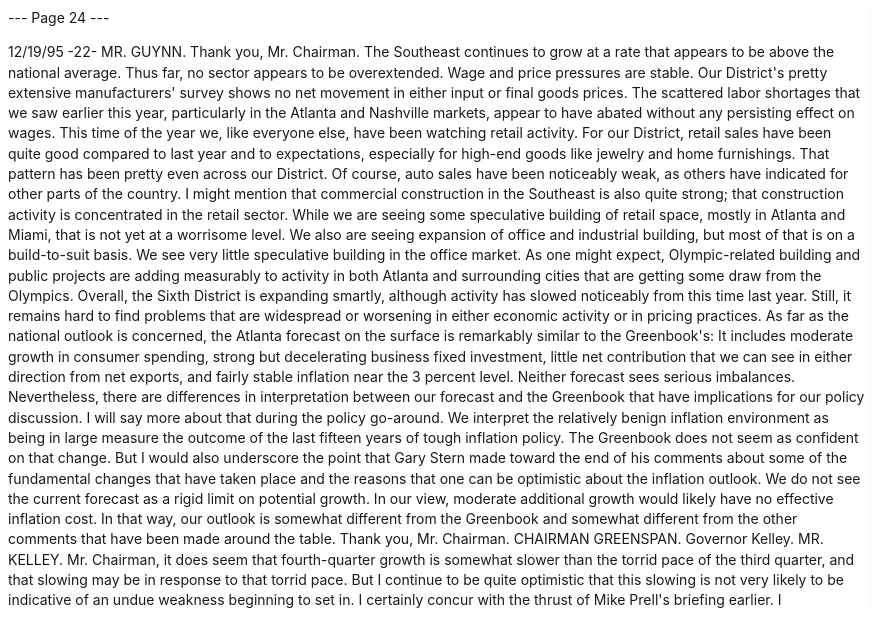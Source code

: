 --- Page 24 ---

12/19/95 -22-
MR. GUYNN. Thank you, Mr. Chairman. The Southeast continues
to grow at a rate that appears to be above the national average. Thus
far, no sector appears to be overextended. Wage and price pressures
are stable. Our District's pretty extensive manufacturers' survey
shows no net movement in either input or final goods prices. The
scattered labor shortages that we saw earlier this year, particularly
in the Atlanta and Nashville markets, appear to have abated without
any persisting effect on wages. This time of the year we, like
everyone else, have been watching retail activity. For our District,
retail sales have been quite good compared to last year and to
expectations, especially for high-end goods like jewelry and home
furnishings. That pattern has been pretty even across our District.
Of course, auto sales have been noticeably weak, as others have
indicated for other parts of the country. I might mention that
commercial construction in the Southeast is also quite strong; that
construction activity is concentrated in the retail sector. While we
are seeing some speculative building of retail space, mostly in
Atlanta and Miami, that is not yet at a worrisome level. We also are
seeing expansion of office and industrial building, but most of that
is on a build-to-suit basis. We see very little speculative building
in the office market. As one might expect, Olympic-related building
and public projects are adding measurably to activity in both Atlanta
and surrounding cities that are getting some draw from the Olympics.
Overall, the Sixth District is expanding smartly, although activity
has slowed noticeably from this time last year. Still, it remains
hard to find problems that are widespread or worsening in either
economic activity or in pricing practices.
As far as the national outlook is concerned, the Atlanta
forecast on the surface is remarkably similar to the Greenbook's: It
includes moderate growth in consumer spending, strong but decelerating
business fixed investment, little net contribution that we can see in
either direction from net exports, and fairly stable inflation near
the 3 percent level. Neither forecast sees serious imbalances.
Nevertheless, there are differences in interpretation between our
forecast and the Greenbook that have implications for our policy
discussion. I will say more about that during the policy go-around.
We interpret the relatively benign inflation environment as being in
large measure the outcome of the last fifteen years of tough inflation
policy. The Greenbook does not seem as confident on that change. But
I would also underscore the point that Gary Stern made toward the end
of his comments about some of the fundamental changes that have taken
place and the reasons that one can be optimistic about the inflation
outlook. We do not see the current forecast as a rigid limit on
potential growth. In our view, moderate additional growth would
likely have no effective inflation cost. In that way, our outlook is
somewhat different from the Greenbook and somewhat different from the
other comments that have been made around the table. Thank you, Mr.
Chairman.
CHAIRMAN GREENSPAN. Governor Kelley.
MR. KELLEY. Mr. Chairman, it does seem that fourth-quarter
growth is somewhat slower than the torrid pace of the third quarter,
and that slowing may be in response to that torrid pace. But I
continue to be quite optimistic that this slowing is not very likely
to be indicative of an undue weakness beginning to set in. I
certainly concur with the thrust of Mike Prell's briefing earlier. I
